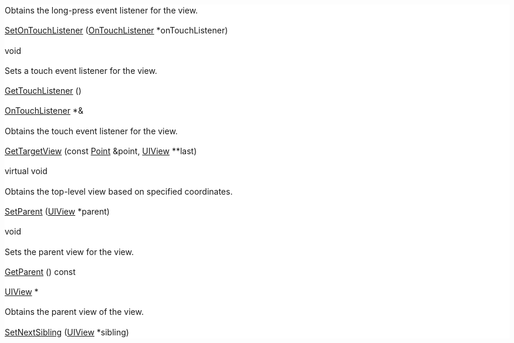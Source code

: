 <p id="p331141948165634"><a name="p331141948165634"></a><a name="p331141948165634"></a>Obtains the long-press event listener for the view. </p>
</td>
</tr>
<tr id="row1636033293165634"><td class="cellrowborder" valign="top" width="50%" headers="mcps1.1.3.1.1 "><p id="p219231434165634"><a name="p219231434165634"></a><a name="p219231434165634"></a><a href="graphic.md#gadd697fbf481f98d9d6ca8b67390071af">SetOnTouchListener</a> (<a href="ohos-uiview-ontouchlistener.md">OnTouchListener</a> *onTouchListener)</p>
</td>
<td class="cellrowborder" valign="top" width="50%" headers="mcps1.1.3.1.2 "><p id="p1511843377165634"><a name="p1511843377165634"></a><a name="p1511843377165634"></a>void </p>
<p id="p448285593165634"><a name="p448285593165634"></a><a name="p448285593165634"></a>Sets a touch event listener for the view. </p>
</td>
</tr>
<tr id="row173343416165634"><td class="cellrowborder" valign="top" width="50%" headers="mcps1.1.3.1.1 "><p id="p1274037858165634"><a name="p1274037858165634"></a><a name="p1274037858165634"></a><a href="graphic.md#gae7c65c68653103dae85acdcef78777a6">GetTouchListener</a> ()</p>
</td>
<td class="cellrowborder" valign="top" width="50%" headers="mcps1.1.3.1.2 "><p id="p427161844165634"><a name="p427161844165634"></a><a name="p427161844165634"></a><a href="ohos-uiview-ontouchlistener.md">OnTouchListener</a> *&amp; </p>
<p id="p2001847114165634"><a name="p2001847114165634"></a><a name="p2001847114165634"></a>Obtains the touch event listener for the view. </p>
</td>
</tr>
<tr id="row1718950859165634"><td class="cellrowborder" valign="top" width="50%" headers="mcps1.1.3.1.1 "><p id="p941242748165634"><a name="p941242748165634"></a><a name="p941242748165634"></a><a href="graphic.md#gaea9f334f2481e1c03a2cd8f3078d7c72">GetTargetView</a> (const <a href="ohos-point.md">Point</a> &amp;point, <a href="ohos-uiview.md">UIView</a> **last)</p>
</td>
<td class="cellrowborder" valign="top" width="50%" headers="mcps1.1.3.1.2 "><p id="p387327911165634"><a name="p387327911165634"></a><a name="p387327911165634"></a>virtual void </p>
<p id="p1732866346165634"><a name="p1732866346165634"></a><a name="p1732866346165634"></a>Obtains the top-level view based on specified coordinates. </p>
</td>
</tr>
<tr id="row1166737360165634"><td class="cellrowborder" valign="top" width="50%" headers="mcps1.1.3.1.1 "><p id="p350175540165634"><a name="p350175540165634"></a><a name="p350175540165634"></a><a href="graphic.md#gaeea67a3a84b4ffe9bfeda418b82184cc">SetParent</a> (<a href="ohos-uiview.md">UIView</a> *parent)</p>
</td>
<td class="cellrowborder" valign="top" width="50%" headers="mcps1.1.3.1.2 "><p id="p491460773165634"><a name="p491460773165634"></a><a name="p491460773165634"></a>void </p>
<p id="p748873123165634"><a name="p748873123165634"></a><a name="p748873123165634"></a>Sets the parent view for the view. </p>
</td>
</tr>
<tr id="row1980721145165634"><td class="cellrowborder" valign="top" width="50%" headers="mcps1.1.3.1.1 "><p id="p903861100165634"><a name="p903861100165634"></a><a name="p903861100165634"></a><a href="graphic.md#ga706530e4a38108615d5e0c918685ec96">GetParent</a> () const</p>
</td>
<td class="cellrowborder" valign="top" width="50%" headers="mcps1.1.3.1.2 "><p id="p623441806165634"><a name="p623441806165634"></a><a name="p623441806165634"></a><a href="ohos-uiview.md">UIView</a> * </p>
<p id="p49303923165634"><a name="p49303923165634"></a><a name="p49303923165634"></a>Obtains the parent view of the view. </p>
</td>
</tr>
<tr id="row437002037165634"><td class="cellrowborder" valign="top" width="50%" headers="mcps1.1.3.1.1 "><p id="p1221610671165634"><a name="p1221610671165634"></a><a name="p1221610671165634"></a><a href="graphic.md#ga02bec5de07d93cabc45affba79eba4ad">SetNextSibling</a> (<a href="ohos-uiview.md">UIView</a> *sibling)</p>
</td>